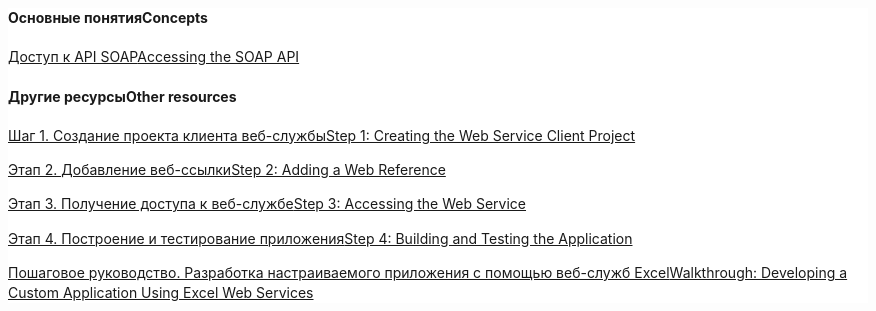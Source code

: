 
#### <a name="concepts"></a><span data-ttu-id="ba627-118">Основные понятия</span><span class="sxs-lookup"><span data-stu-id="ba627-118">Concepts</span></span>


  
    
    
 [<span data-ttu-id="ba627-119">Доступ к API SOAP</span><span class="sxs-lookup"><span data-stu-id="ba627-119">Accessing the SOAP API</span></span>](accessing-the-soap-api.md)
#### <a name="other-resources"></a><span data-ttu-id="ba627-120">Другие ресурсы</span><span class="sxs-lookup"><span data-stu-id="ba627-120">Other resources</span></span>


  
    
    
 [<span data-ttu-id="ba627-121">Шаг 1. Создание проекта клиента веб-службы</span><span class="sxs-lookup"><span data-stu-id="ba627-121">Step 1: Creating the Web Service Client Project</span></span>](step-1-creating-the-web-service-client-project.md)
  
    
    
 [<span data-ttu-id="ba627-122">Этап 2. Добавление веб-ссылки</span><span class="sxs-lookup"><span data-stu-id="ba627-122">Step 2: Adding a Web Reference</span></span>](step-2-adding-a-web-reference.md)
  
    
    
 [<span data-ttu-id="ba627-123">Этап 3. Получение доступа к веб-службе</span><span class="sxs-lookup"><span data-stu-id="ba627-123">Step 3: Accessing the Web Service</span></span>](step-3-accessing-the-web-service.md)
  
    
    
 [<span data-ttu-id="ba627-124">Этап 4. Построение и тестирование приложения</span><span class="sxs-lookup"><span data-stu-id="ba627-124">Step 4: Building and Testing the Application</span></span>](step-4-building-and-testing-the-application.md)
  
    
    
 [<span data-ttu-id="ba627-125">Пошаговое руководство. Разработка настраиваемого приложения с помощью веб-служб Excel</span><span class="sxs-lookup"><span data-stu-id="ba627-125">Walkthrough: Developing a Custom Application Using Excel Web Services</span></span>](walkthrough-developing-a-custom-application-using-excel-web-services.md)
